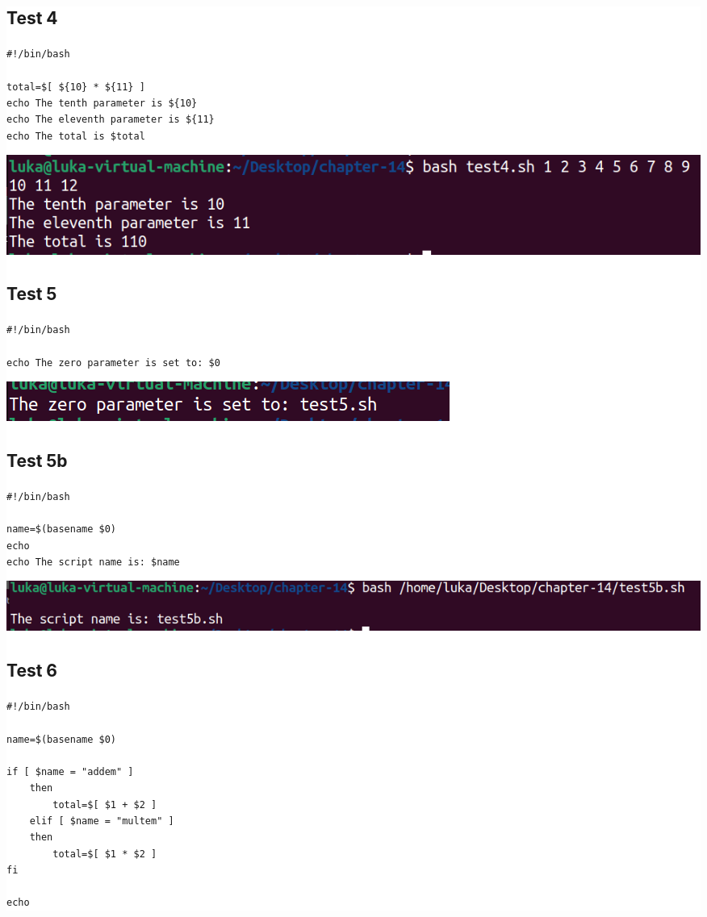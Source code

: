 ## Test 4

```shell
#!/bin/bash

total=$[ ${10} * ${11} ]
echo The tenth parameter is ${10}
echo The eleventh parameter is ${11}
echo The total is $total
```

![Slika test-4](chapter14-slike/test-4.png)

## Test 5

```shell
#!/bin/bash

echo The zero parameter is set to: $0
```

![Slika test-5](chapter14-slike/test-5.png)

## Test 5b

```shell
#!/bin/bash

name=$(basename $0)
echo
echo The script name is: $name
```

![Slika test-5b](chapter14-slike/test-5b.png)

## Test 6

```shell
#!/bin/bash

name=$(basename $0)

if [ $name = "addem" ]
	then
		total=$[ $1 + $2 ]
	elif [ $name = "multem" ]
	then
		total=$[ $1 * $2 ]
fi

echo
```